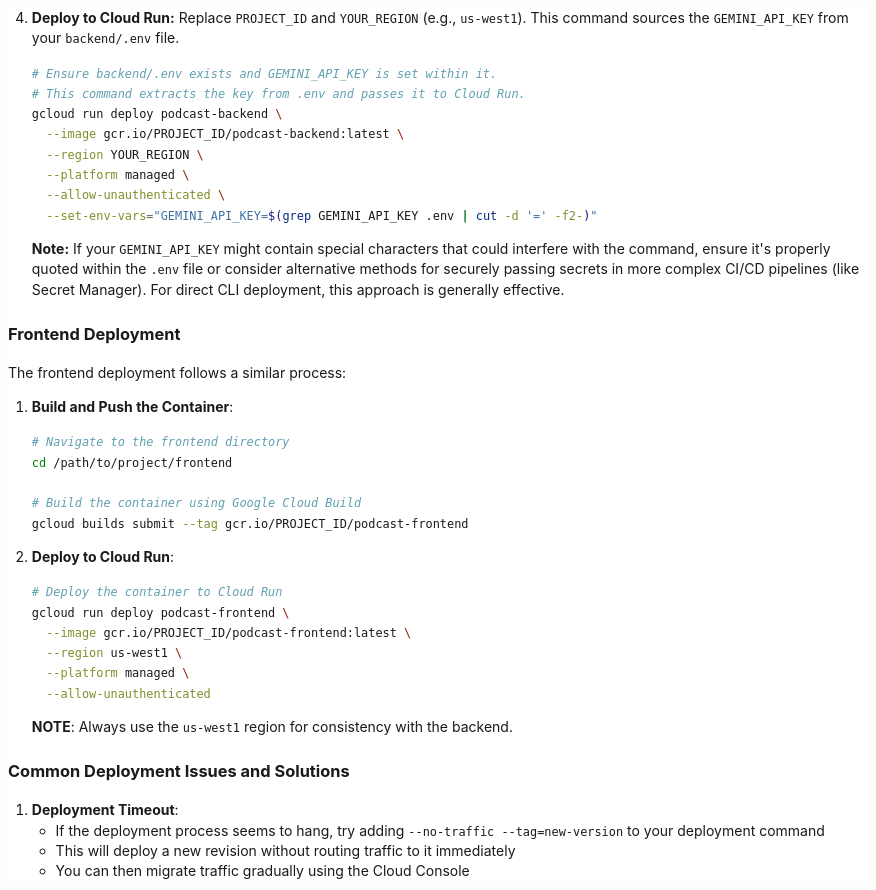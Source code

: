 4.  **Deploy to Cloud Run:**
    Replace `PROJECT_ID` and `YOUR_REGION` (e.g., `us-west1`). This command sources the `GEMINI_API_KEY` from your `backend/.env` file.
    ```bash
    # Ensure backend/.env exists and GEMINI_API_KEY is set within it.
    # This command extracts the key from .env and passes it to Cloud Run.
    gcloud run deploy podcast-backend \
      --image gcr.io/PROJECT_ID/podcast-backend:latest \
      --region YOUR_REGION \
      --platform managed \
      --allow-unauthenticated \
      --set-env-vars="GEMINI_API_KEY=$(grep GEMINI_API_KEY .env | cut -d '=' -f2-)"
    ```
    **Note:** If your `GEMINI_API_KEY` might contain special characters that could interfere with the command, ensure it's properly quoted within the `.env` file or consider alternative methods for securely passing secrets in more complex CI/CD pipelines (like Secret Manager). For direct CLI deployment, this approach is generally effective.

### Frontend Deployment

The frontend deployment follows a similar process:

1. **Build and Push the Container**:
   ```bash
   # Navigate to the frontend directory
   cd /path/to/project/frontend
   
   # Build the container using Google Cloud Build
   gcloud builds submit --tag gcr.io/PROJECT_ID/podcast-frontend
   ```

2. **Deploy to Cloud Run**:
   ```bash
   # Deploy the container to Cloud Run
   gcloud run deploy podcast-frontend \
     --image gcr.io/PROJECT_ID/podcast-frontend:latest \
     --region us-west1 \
     --platform managed \
     --allow-unauthenticated
   ```

   **NOTE**: Always use the `us-west1` region for consistency with the backend.

### Common Deployment Issues and Solutions

1. **Deployment Timeout**: 
   - If the deployment process seems to hang, try adding `--no-traffic --tag=new-version` to your deployment command
   - This will deploy a new revision without routing traffic to it immediately
   - You can then migrate traffic gradually using the Cloud Console
